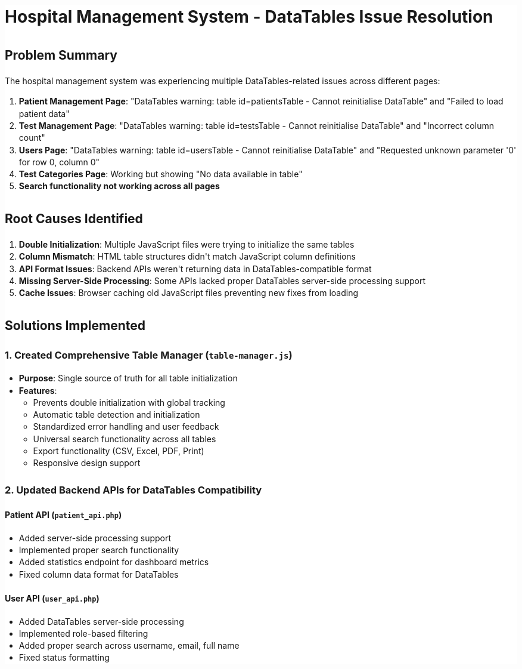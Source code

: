 # Hospital Management System - DataTables Issue Resolution

## Problem Summary
The hospital management system was experiencing multiple DataTables-related issues across different pages:

1. **Patient Management Page**: "DataTables warning: table id=patientsTable - Cannot reinitialise DataTable" and "Failed to load patient data"
2. **Test Management Page**: "DataTables warning: table id=testsTable - Cannot reinitialise DataTable" and "Incorrect column count"
3. **Users Page**: "DataTables warning: table id=usersTable - Cannot reinitialise DataTable" and "Requested unknown parameter '0' for row 0, column 0"
4. **Test Categories Page**: Working but showing "No data available in table"
5. **Search functionality not working across all pages**

## Root Causes Identified
1. **Double Initialization**: Multiple JavaScript files were trying to initialize the same tables
2. **Column Mismatch**: HTML table structures didn't match JavaScript column definitions
3. **API Format Issues**: Backend APIs weren't returning data in DataTables-compatible format
4. **Missing Server-Side Processing**: Some APIs lacked proper DataTables server-side processing support
5. **Cache Issues**: Browser caching old JavaScript files preventing new fixes from loading

## Solutions Implemented

### 1. Created Comprehensive Table Manager (`table-manager.js`)
- **Purpose**: Single source of truth for all table initialization
- **Features**:
  - Prevents double initialization with global tracking
  - Automatic table detection and initialization
  - Standardized error handling and user feedback
  - Universal search functionality across all tables
  - Export functionality (CSV, Excel, PDF, Print)
  - Responsive design support

### 2. Updated Backend APIs for DataTables Compatibility

#### Patient API (`patient_api.php`)
- Added server-side processing support
- Implemented proper search functionality
- Added statistics endpoint for dashboard metrics
- Fixed column data format for DataTables

#### User API (`user_api.php`)
- Added DataTables server-side processing
- Implemented role-based filtering
- Added proper search across username, email, full name
- Fixed status formatting
